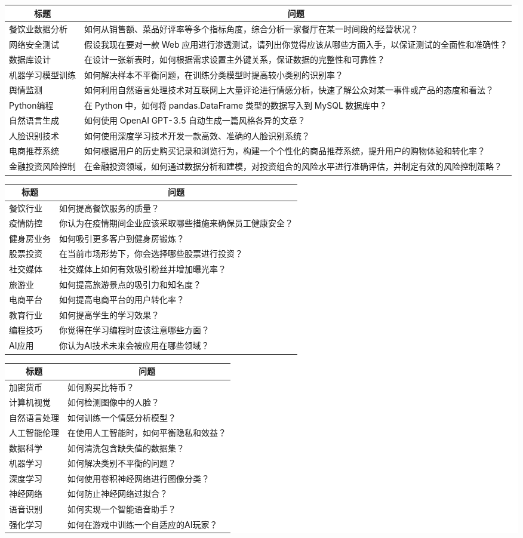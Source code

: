 | 标题                              | 问题                                                                                                 |
|----------------------------------|------------------------------------------------------------------------------------------------------|
| 餐饮业数据分析                    | 如何从销售额、菜品好评率等多个指标角度，综合分析一家餐厅在某一时间段的经营状况？                            |
| 网络安全测试                      | 假设我现在要对一款 Web 应用进行渗透测试，请列出你觉得应该从哪些方面入手，以保证测试的全面性和准确性？     |
| 数据库设计                        | 在设计一张新表时，如何根据需求设置主外键关系，保证数据的完整性和可靠性？                               |
| 机器学习模型训练                  | 如何解决样本不平衡问题，在训练分类模型时提高较小类别的识别率？                                        |
| 舆情监测                          | 如何利用自然语言处理技术对互联网上大量评论进行情感分析，快速了解公众对某一事件或产品的态度和看法？         |
| Python编程                        | 在 Python 中，如何将 pandas.DataFrame 类型的数据写入到 MySQL 数据库中？                                 |
| 自然语言生成                      | 如何使用 OpenAI GPT-3.5 自动生成一篇风格各异的文章？                                                   |
| 人脸识别技术                      | 如何使用深度学习技术开发一款高效、准确的人脸识别系统？                                                |
| 电商推荐系统                      | 如何根据用户的历史购买记录和浏览行为，构建一个个性化的商品推荐系统，提升用户的购物体验和转化率？          |
| 金融投资风险控制                  | 在金融投资领域，如何通过数据分析和建模，对投资组合的风险水平进行准确评估，并制定有效的风险控制策略？      |

| 标题 | 问题 |
| --- | --- |
| 餐饮行业 | 如何提高餐饮服务的质量？ |
| 疫情防控 | 你认为在疫情期间企业应该采取哪些措施来确保员工健康安全？ |
| 健身房业务 | 如何吸引更多客户到健身房锻炼？ |
| 股票投资 | 在当前市场形势下，你会选择哪些股票进行投资？ |
| 社交媒体 | 社交媒体上如何有效吸引粉丝并增加曝光率？ |
| 旅游业 | 如何提高旅游景点的吸引力和知名度？ |
| 电商平台 | 如何提高电商平台的用户转化率？ |
| 教育行业 | 如何提高学生的学习效果？ |
| 编程技巧 | 你觉得在学习编程时应该注意哪些方面？ |
| AI应用 | 你认为AI技术未来会被应用在哪些领域？ |

| 标题 | 问题 |
| --- | --- |
| 加密货币 | 如何购买比特币？ |
| 计算机视觉 | 如何检测图像中的人脸？ |
| 自然语言处理 | 如何训练一个情感分析模型？ |
| 人工智能伦理 | 在使用人工智能时，如何平衡隐私和效益？ |
| 数据科学 | 如何清洗包含缺失值的数据集？ |
| 机器学习 | 如何解决类别不平衡的问题？ |
| 深度学习 | 如何使用卷积神经网络进行图像分类？ |
| 神经网络 | 如何防止神经网络过拟合？ |
| 语音识别 | 如何实现一个智能语音助手？ |
| 强化学习 | 如何在游戏中训练一个自适应的AI玩家？ |
